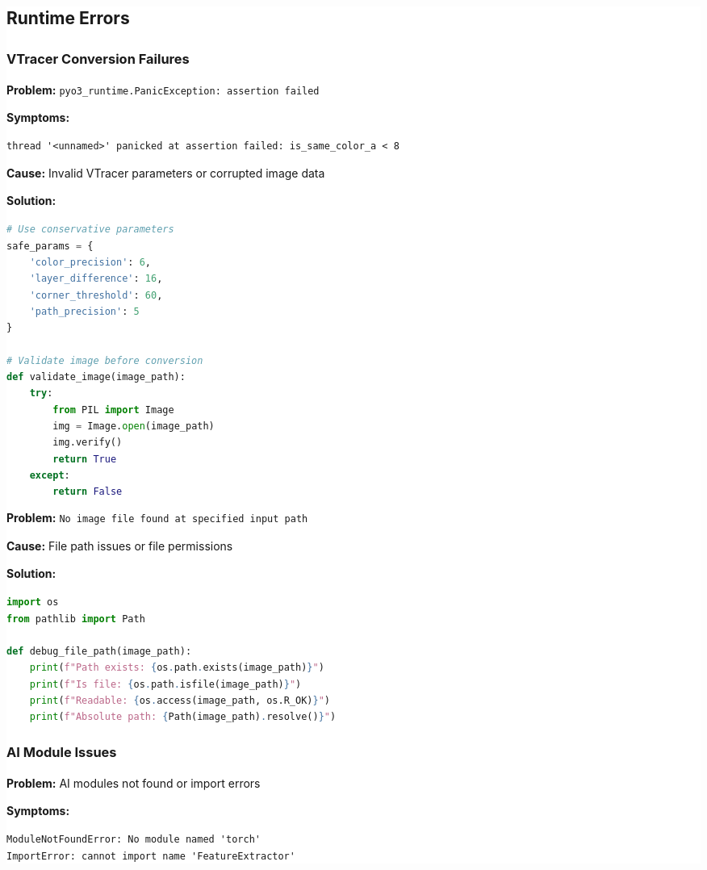 ## Runtime Errors

### VTracer Conversion Failures

**Problem:** `pyo3_runtime.PanicException: assertion failed`

**Symptoms:**
```
thread '<unnamed>' panicked at assertion failed: is_same_color_a < 8
```

**Cause:** Invalid VTracer parameters or corrupted image data

**Solution:**
```python
# Use conservative parameters
safe_params = {
    'color_precision': 6,
    'layer_difference': 16,
    'corner_threshold': 60,
    'path_precision': 5
}

# Validate image before conversion
def validate_image(image_path):
    try:
        from PIL import Image
        img = Image.open(image_path)
        img.verify()
        return True
    except:
        return False
```

**Problem:** `No image file found at specified input path`

**Cause:** File path issues or file permissions

**Solution:**
```python
import os
from pathlib import Path

def debug_file_path(image_path):
    print(f"Path exists: {os.path.exists(image_path)}")
    print(f"Is file: {os.path.isfile(image_path)}")
    print(f"Readable: {os.access(image_path, os.R_OK)}")
    print(f"Absolute path: {Path(image_path).resolve()}")
```

### AI Module Issues

**Problem:** AI modules not found or import errors

**Symptoms:**
```
ModuleNotFoundError: No module named 'torch'
ImportError: cannot import name 'FeatureExtractor'
```
